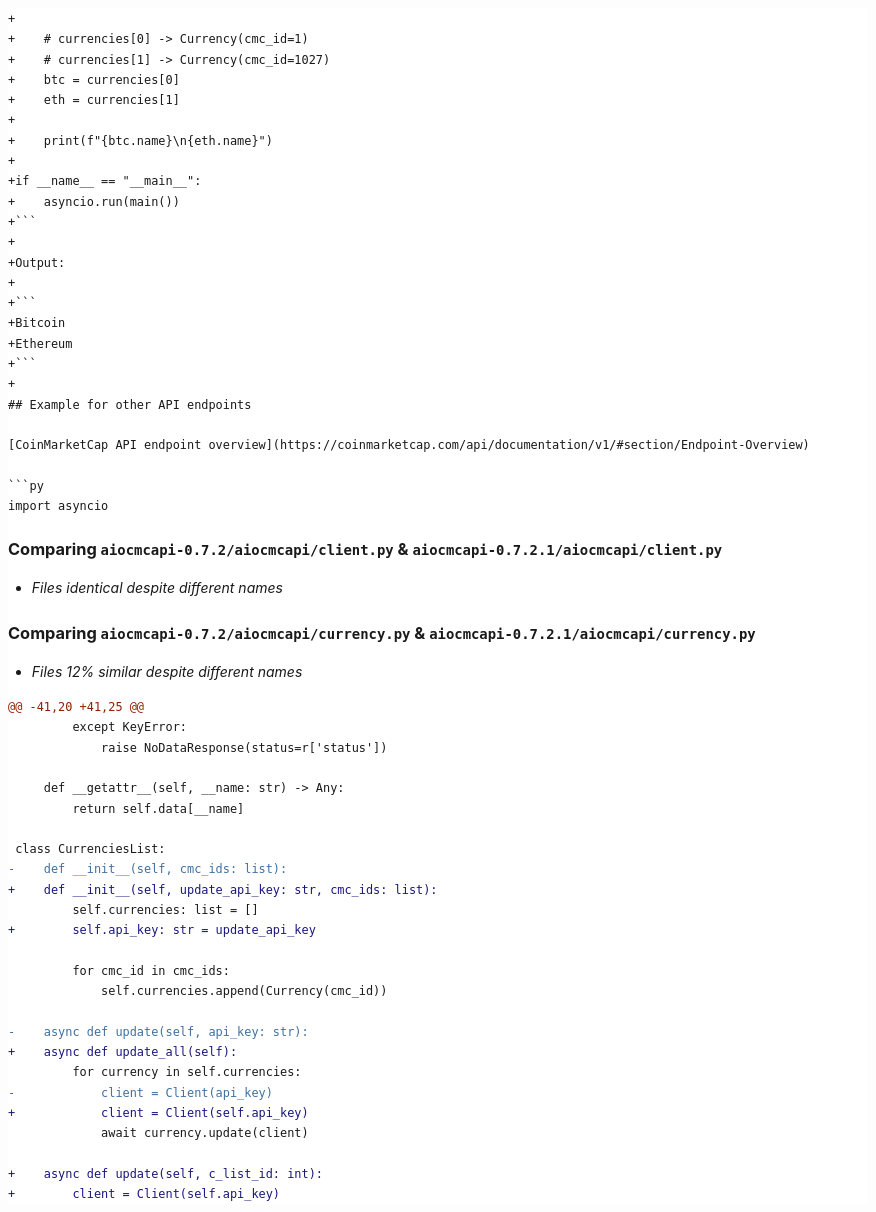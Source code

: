  ```
+    
+    # currencies[0] -> Currency(cmc_id=1)
+    # currencies[1] -> Currency(cmc_id=1027)
+    btc = currencies[0]
+    eth = currencies[1]
+
+    print(f"{btc.name}\n{eth.name}")
+
+if __name__ == "__main__":
+    asyncio.run(main())
+```
+
+Output:
+
+```
+Bitcoin
+Ethereum
+```
+
 ## Example for other API endpoints
 
 [CoinMarketCap API endpoint overview](https://coinmarketcap.com/api/documentation/v1/#section/Endpoint-Overview)
 
 ```py
 import asyncio
```

### Comparing `aiocmcapi-0.7.2/aiocmcapi/client.py` & `aiocmcapi-0.7.2.1/aiocmcapi/client.py`

 * *Files identical despite different names*

### Comparing `aiocmcapi-0.7.2/aiocmcapi/currency.py` & `aiocmcapi-0.7.2.1/aiocmcapi/currency.py`

 * *Files 12% similar despite different names*

```diff
@@ -41,20 +41,25 @@
         except KeyError:
             raise NoDataResponse(status=r['status'])
 
     def __getattr__(self, __name: str) -> Any:
         return self.data[__name]
 
 class CurrenciesList:
-    def __init__(self, cmc_ids: list):
+    def __init__(self, update_api_key: str, cmc_ids: list):
         self.currencies: list = []
+        self.api_key: str = update_api_key
 
         for cmc_id in cmc_ids:
             self.currencies.append(Currency(cmc_id))
 
-    async def update(self, api_key: str):
+    async def update_all(self):
         for currency in self.currencies:
-            client = Client(api_key)
+            client = Client(self.api_key)
             await currency.update(client)
     
+    async def update(self, c_list_id: int):
+        client = Client(self.api_key)
```